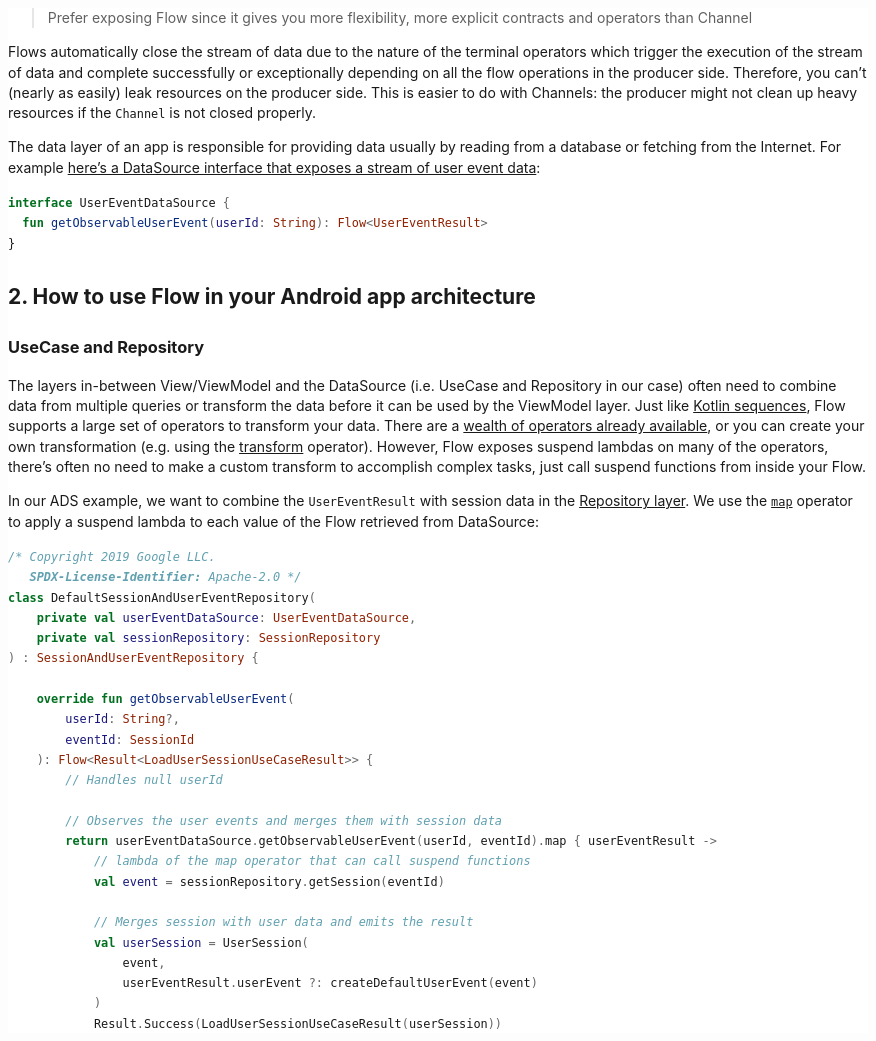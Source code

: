 > Prefer exposing Flow since it gives you more flexibility, more explicit contracts and operators than Channel

Flows automatically close the stream of data due to the nature of the terminal operators which trigger the execution of the stream of data and complete successfully or exceptionally depending on all the flow operations in the producer side. Therefore, you can’t (nearly as easily) leak resources on the producer side. This is easier to do with Channels: the producer might not clean up heavy resources if the `Channel` is not closed properly.

The data layer of an app is responsible for providing data usually by reading from a database or fetching from the Internet. For example [here’s a DataSource interface that exposes a stream of user event data](https://github.com/google/iosched/blob/adssched/shared/src/main/java/com/google/samples/apps/iosched/shared/data/userevent/UserEventDataSource.kt):

```kotlin
interface UserEventDataSource {
  fun getObservableUserEvent(userId: String): Flow<UserEventResult>
}
```

## 2. How to use Flow in your Android app architecture

### UseCase and Repository

The layers in-between View/ViewModel and the DataSource (i.e. UseCase and Repository in our case) often need to combine data from multiple queries or transform the data before it can be used by the ViewModel layer. Just like [Kotlin sequences](https://kotlinlang.org/docs/reference/sequences.html), Flow supports a large set of operators to transform your data. There are a [wealth of operators already available](https://kotlin.github.io/kotlinx.coroutines/kotlinx-coroutines-core/kotlinx.coroutines.flow/-flow/#extension-functions), or you can create your own transformation (e.g. using the [transform](https://kotlin.github.io/kotlinx.coroutines/kotlinx-coroutines-core/kotlinx.coroutines.flow/transform.html) operator). However, Flow exposes suspend lambdas on many of the operators, there’s often no need to make a custom transform to accomplish complex tasks, just call suspend functions from inside your Flow.

In our ADS example, we want to combine the `UserEventResult` with session data in the [Repository layer](https://github.com/google/iosched/blob/adssched/shared/src/main/java/com/google/samples/apps/iosched/shared/data/userevent/DefaultSessionAndUserEventRepository.kt). We use the [`map`](https://kotlin.github.io/kotlinx.coroutines/kotlinx-coroutines-core/kotlinx.coroutines.flow/map.html) operator to apply a suspend lambda to each value of the Flow retrieved from DataSource:

```kotlin
/* Copyright 2019 Google LLC.   
   SPDX-License-Identifier: Apache-2.0 */
class DefaultSessionAndUserEventRepository(
    private val userEventDataSource: UserEventDataSource,
    private val sessionRepository: SessionRepository
) : SessionAndUserEventRepository {

    override fun getObservableUserEvent(
        userId: String?,
        eventId: SessionId
    ): Flow<Result<LoadUserSessionUseCaseResult>> {
        // Handles null userId

        // Observes the user events and merges them with session data
        return userEventDataSource.getObservableUserEvent(userId, eventId).map { userEventResult ->
            // lambda of the map operator that can call suspend functions
            val event = sessionRepository.getSession(eventId)

            // Merges session with user data and emits the result
            val userSession = UserSession(
                event,
                userEventResult.userEvent ?: createDefaultUserEvent(event)
            )
            Result.Success(LoadUserSessionUseCaseResult(userSession))
```